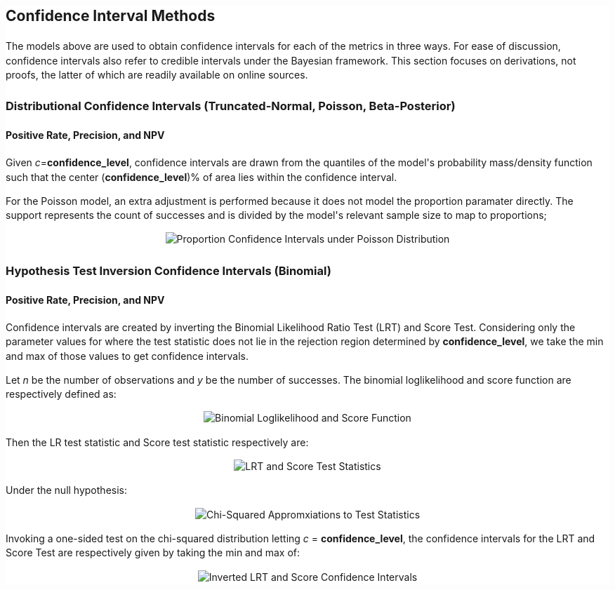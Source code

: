 ## Confidence Interval Methods

The models above are used to obtain confidence intervals for each of the metrics in three ways.
For ease of discussion, confidence intervals also refer to credible intervals under the Bayesian
framework. This section focuses on derivations, not proofs, the latter of which are
readily available on online sources.

### Distributional Confidence Intervals (Truncated-Normal, Poisson, Beta-Posterior)

#### Positive Rate, Precision, and NPV

Given *c*=**confidence_level**, confidence intervals are drawn from the quantiles of the model's
probability mass/density function such that the center (**confidence_level**)% of area lies
within the confidence interval.

For the Poisson model, an extra adjustment is performed because it does not model the proportion paramater directly.
The support represents the count of successes and is divided by
the model's relevant sample size to map to proportions;

<p align="center"><img src="https://raw.githubusercontent.com/kennethschen/Classification-Confidence-Intervals/master/images/poisson_to_prop.png" height="60%" width="60%" alt="Proportion Confidence Intervals under Poisson Distribution"></p>

### Hypothesis Test Inversion Confidence Intervals (Binomial)

#### Positive Rate, Precision, and NPV

Confidence intervals are created by inverting the Binomial Likelihood
Ratio Test (LRT) and Score Test. Considering only the parameter values for where the test statistic does
not lie in the rejection region determined by **confidence_level**, we take the min and max of
those values to get confidence intervals.

Let *n* be the number of observations and *y* be the number of successes.
The binomial loglikelihood and score function are respectively defined as:

<p align="center"><img src="https://raw.githubusercontent.com/kennethschen/Classification-Confidence-Intervals/master/images/ll_score_formulas.png" height="40%" width="40%" alt="Binomial Loglikelihood and Score Function"></p>

Then the LR test statistic and Score test statistic respectively are:

<p align="center"><img src="https://raw.githubusercontent.com/kennethschen/Classification-Confidence-Intervals/master/images/ll_score_test_stats.png" height="72%" width="72%" alt="LRT and Score Test Statistics"></p>

Under the null hypothesis:

<p align="center"><img src="https://raw.githubusercontent.com/kennethschen/Classification-Confidence-Intervals/master/images/ll_score_chisq.png" height="16%" width="16%" alt="Chi-Squared Appromxiations to Test Statistics"></p>

Invoking a one-sided test on the chi-squared distribution letting *c* = **confidence_level**,
the confidence intervals for the LRT and Score Test are respectively given by taking the min and max of:

<p align="center"><img src="https://raw.githubusercontent.com/kennethschen/Classification-Confidence-Intervals/master/images/ll_score_cis.png" height="25%" width="25%" alt="Inverted LRT and Score Confidence Intervals"></p>
